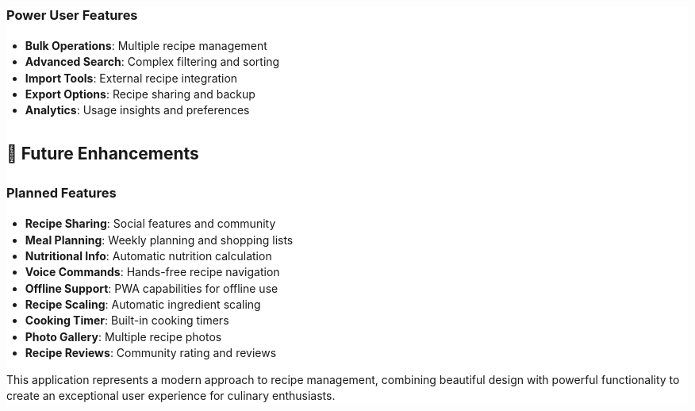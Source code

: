### Power User Features
- **Bulk Operations**: Multiple recipe management
- **Advanced Search**: Complex filtering and sorting
- **Import Tools**: External recipe integration
- **Export Options**: Recipe sharing and backup
- **Analytics**: Usage insights and preferences

## 🔮 Future Enhancements

### Planned Features
- **Recipe Sharing**: Social features and community
- **Meal Planning**: Weekly planning and shopping lists
- **Nutritional Info**: Automatic nutrition calculation
- **Voice Commands**: Hands-free recipe navigation
- **Offline Support**: PWA capabilities for offline use
- **Recipe Scaling**: Automatic ingredient scaling
- **Cooking Timer**: Built-in cooking timers
- **Photo Gallery**: Multiple recipe photos
- **Recipe Reviews**: Community rating and reviews

This application represents a modern approach to recipe management, combining beautiful design with powerful functionality to create an exceptional user experience for culinary enthusiasts.